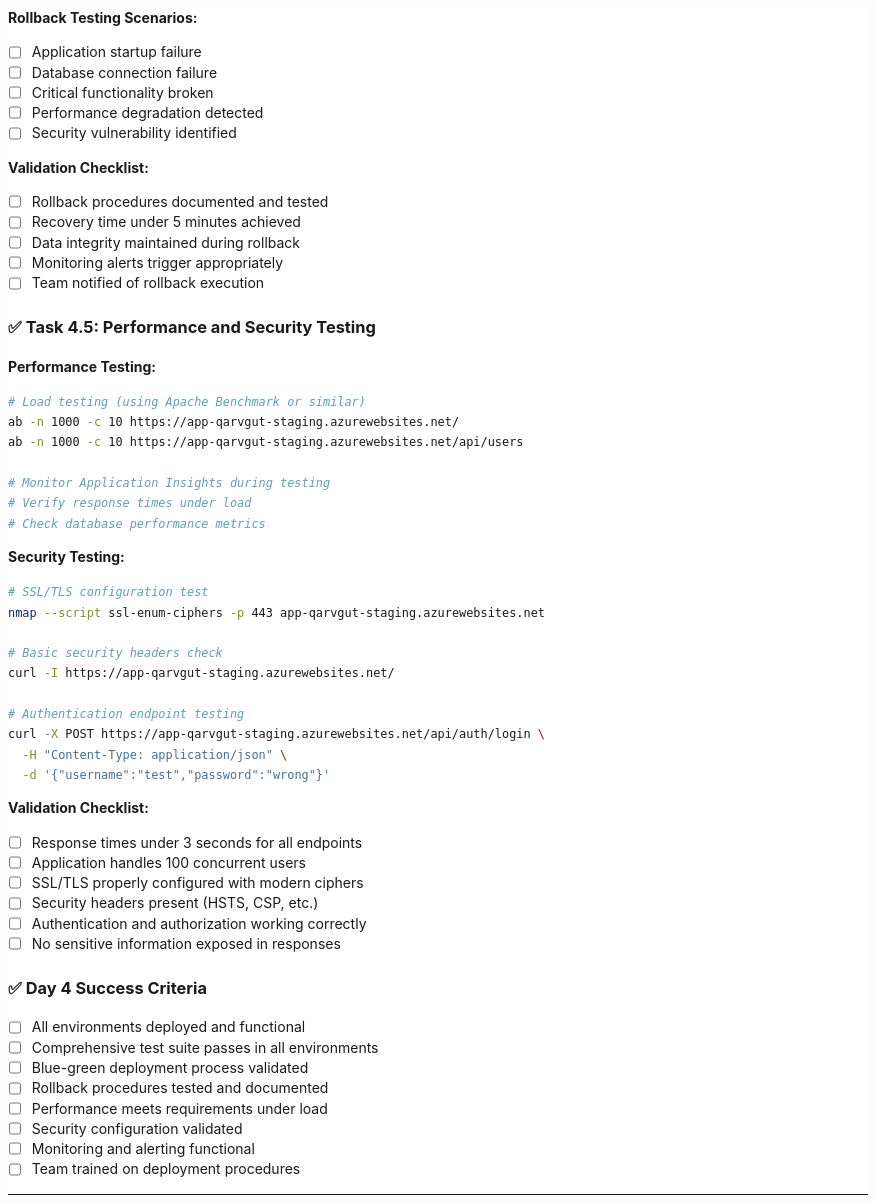 **Rollback Testing Scenarios:**
- [ ] Application startup failure
- [ ] Database connection failure  
- [ ] Critical functionality broken
- [ ] Performance degradation detected
- [ ] Security vulnerability identified

**Validation Checklist:**
- [ ] Rollback procedures documented and tested
- [ ] Recovery time under 5 minutes achieved
- [ ] Data integrity maintained during rollback
- [ ] Monitoring alerts trigger appropriately
- [ ] Team notified of rollback execution

### ✅ **Task 4.5: Performance and Security Testing**

**Performance Testing:**
```bash
# Load testing (using Apache Benchmark or similar)
ab -n 1000 -c 10 https://app-qarvgut-staging.azurewebsites.net/
ab -n 1000 -c 10 https://app-qarvgut-staging.azurewebsites.net/api/users

# Monitor Application Insights during testing
# Verify response times under load
# Check database performance metrics
```

**Security Testing:**
```bash
# SSL/TLS configuration test
nmap --script ssl-enum-ciphers -p 443 app-qarvgut-staging.azurewebsites.net

# Basic security headers check
curl -I https://app-qarvgut-staging.azurewebsites.net/

# Authentication endpoint testing
curl -X POST https://app-qarvgut-staging.azurewebsites.net/api/auth/login \
  -H "Content-Type: application/json" \
  -d '{"username":"test","password":"wrong"}'
```

**Validation Checklist:**
- [ ] Response times under 3 seconds for all endpoints
- [ ] Application handles 100 concurrent users
- [ ] SSL/TLS properly configured with modern ciphers
- [ ] Security headers present (HSTS, CSP, etc.)
- [ ] Authentication and authorization working correctly
- [ ] No sensitive information exposed in responses

### ✅ **Day 4 Success Criteria**
- [ ] All environments deployed and functional
- [ ] Comprehensive test suite passes in all environments
- [ ] Blue-green deployment process validated
- [ ] Rollback procedures tested and documented
- [ ] Performance meets requirements under load
- [ ] Security configuration validated
- [ ] Monitoring and alerting functional
- [ ] Team trained on deployment procedures

---